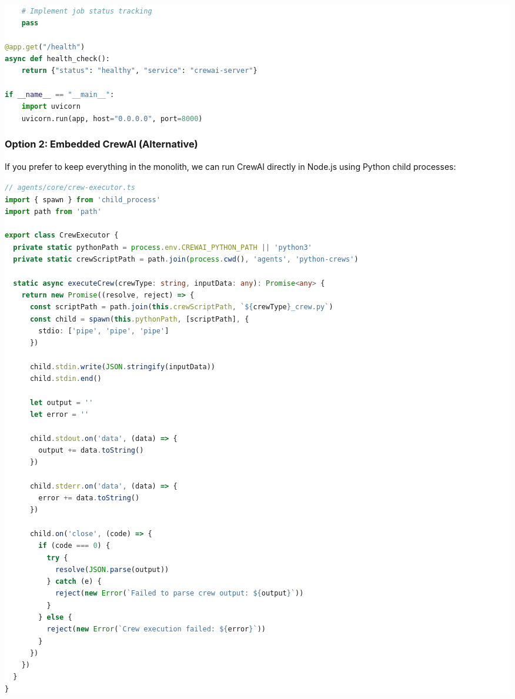 ```python
    # Implement job status tracking
    pass

@app.get("/health")
async def health_check():
    return {"status": "healthy", "service": "crewai-server"}

if __name__ == "__main__":
    import uvicorn
    uvicorn.run(app, host="0.0.0.0", port=8000)
```

### Option 2: Embedded CrewAI (Alternative)

If you prefer to keep everything in the monolith, we can run CrewAI directly in Node.js using Python child processes:

```typescript
// agents/core/crew-executor.ts
import { spawn } from 'child_process'
import path from 'path'

export class CrewExecutor {
  private static pythonPath = process.env.CREWAI_PYTHON_PATH || 'python3'
  private static crewScriptPath = path.join(process.cwd(), 'agents', 'python-crews')

  static async executeCrew(crewType: string, inputData: any): Promise<any> {
    return new Promise((resolve, reject) => {
      const scriptPath = path.join(this.crewScriptPath, `${crewType}_crew.py`)
      const child = spawn(this.pythonPath, [scriptPath], {
        stdio: ['pipe', 'pipe', 'pipe']
      })

      child.stdin.write(JSON.stringify(inputData))
      child.stdin.end()

      let output = ''
      let error = ''

      child.stdout.on('data', (data) => {
        output += data.toString()
      })

      child.stderr.on('data', (data) => {
        error += data.toString()
      })

      child.on('close', (code) => {
        if (code === 0) {
          try {
            resolve(JSON.parse(output))
          } catch (e) {
            reject(new Error(`Failed to parse crew output: ${output}`))
          }
        } else {
          reject(new Error(`Crew execution failed: ${error}`))
        }
      })
    })
  }
}
```
